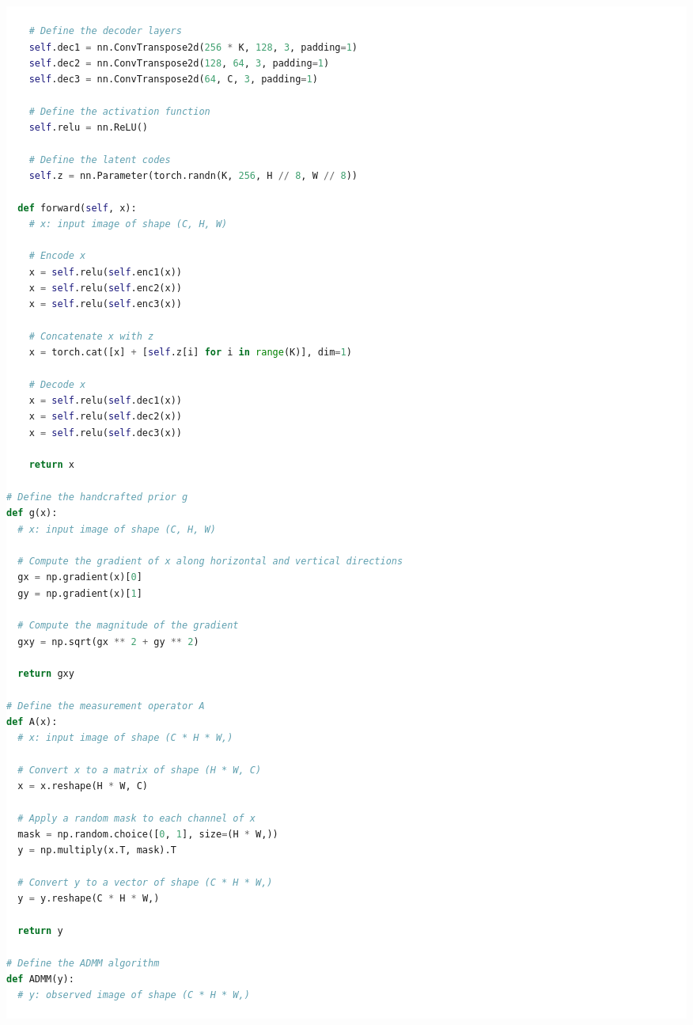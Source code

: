 ```python
    
    # Define the decoder layers
    self.dec1 = nn.ConvTranspose2d(256 * K, 128, 3, padding=1)
    self.dec2 = nn.ConvTranspose2d(128, 64, 3, padding=1)
    self.dec3 = nn.ConvTranspose2d(64, C, 3, padding=1)
    
    # Define the activation function
    self.relu = nn.ReLU()
    
    # Define the latent codes
    self.z = nn.Parameter(torch.randn(K, 256, H // 8, W // 8))
  
  def forward(self, x):
    # x: input image of shape (C, H, W)
    
    # Encode x
    x = self.relu(self.enc1(x))
    x = self.relu(self.enc2(x))
    x = self.relu(self.enc3(x))
    
    # Concatenate x with z
    x = torch.cat([x] + [self.z[i] for i in range(K)], dim=1)
    
    # Decode x
    x = self.relu(self.dec1(x))
    x = self.relu(self.dec2(x))
    x = self.relu(self.dec3(x))
    
    return x

# Define the handcrafted prior g
def g(x):
  # x: input image of shape (C, H, W)
  
  # Compute the gradient of x along horizontal and vertical directions
  gx = np.gradient(x)[0]
  gy = np.gradient(x)[1]
  
  # Compute the magnitude of the gradient
  gxy = np.sqrt(gx ** 2 + gy ** 2)
  
  return gxy

# Define the measurement operator A
def A(x):
  # x: input image of shape (C * H * W,)
  
  # Convert x to a matrix of shape (H * W, C)
  x = x.reshape(H * W, C)
  
  # Apply a random mask to each channel of x
  mask = np.random.choice([0, 1], size=(H * W,))
  y = np.multiply(x.T, mask).T
  
  # Convert y to a vector of shape (C * H * W,)
  y = y.reshape(C * H * W,)
  
  return y

# Define the ADMM algorithm
def ADMM(y):
  # y: observed image of shape (C * H * W,)
  
```

[1]: https://arxiv.org/abs/2304.03895 "[2304.03895] Multi-code deep image prior based plug-and-play ADMM for ..."
[2]: https://arxiv.org/pdf/2304.03895 "PDF for 2304.03895 - arXiv.org"
[3]: https://lib-arxiv-013.serverfarm.cornell.edu/abs/2304.03895v3 "[2304.03895v3] MCDIP-ADMM: Overcoming Overfitting in DIP-based CT ..."